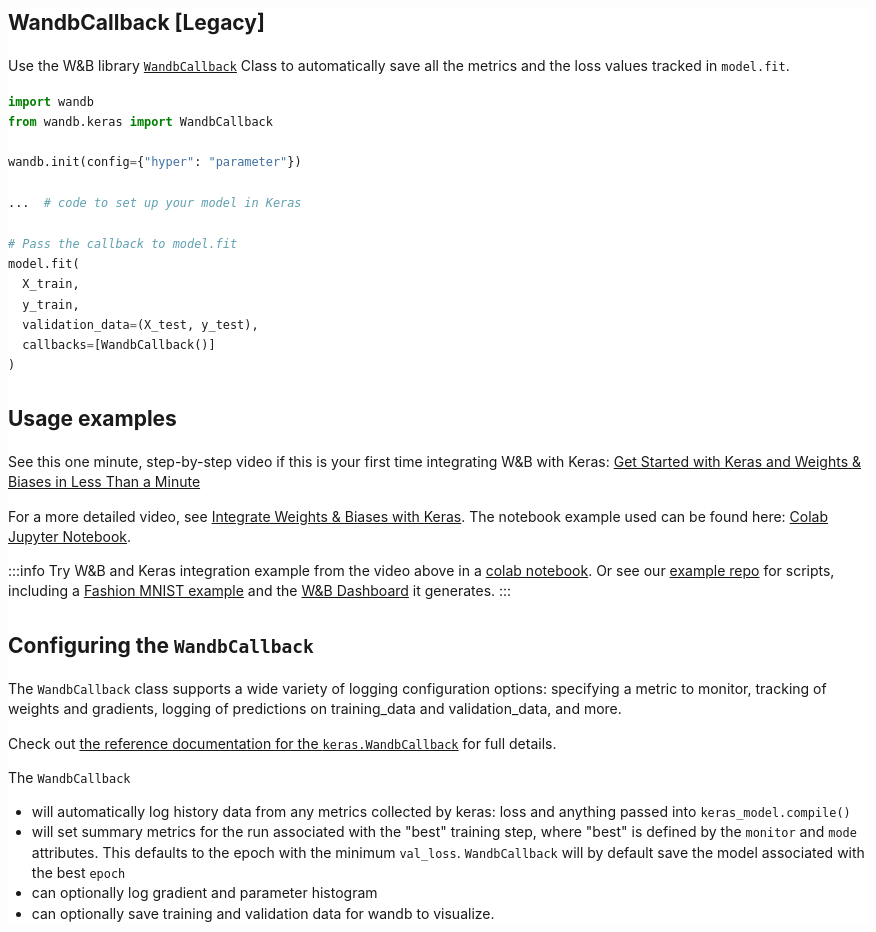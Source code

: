 ## WandbCallback [Legacy]

Use the W&B library [`WandbCallback`](https://docs.wandb.ai/ref/python/integrations/keras/wandbcallback) Class to automatically save all the metrics and the loss values tracked in `model.fit`.

```python
import wandb
from wandb.keras import WandbCallback

wandb.init(config={"hyper": "parameter"})

...  # code to set up your model in Keras

# Pass the callback to model.fit
model.fit(
  X_train,
  y_train,
  validation_data=(X_test, y_test),
  callbacks=[WandbCallback()]
)
```

## Usage examples

See this one minute, step-by-step video if this is your first time integrating W&B with Keras: [Get Started with Keras and Weights & Biases in Less Than a Minute](https://www.youtube.com/watch?ab_channel=Weights&Biases&v=4FjDIJ-vO_M)

For a more detailed video, see [Integrate Weights & Biases with Keras](https://www.youtube.com/watch?v=Bsudo7jbMow\&ab\_channel=Weights%26Biases). The notebook example used can be found here: [Colab Jupyter Notebook](https://colab.research.google.com/github/wandb/examples/blob/master/colabs/keras/Keras\_pipeline\_with\_Weights\_and\_Biases.ipynb).

:::info
Try W&B and Keras integration example from the video above in a [colab notebook](http://wandb.me/keras-colab). Or see our [example repo](https://github.com/wandb/examples) for scripts, including a [Fashion MNIST example](https://github.com/wandb/examples/blob/master/examples/keras/keras-cnn-fashion/train.py) and the [W&B Dashboard](https://wandb.ai/wandb/keras-fashion-mnist/runs/5z1d85qs) it generates.
:::

## Configuring the `WandbCallback`

The `WandbCallback` class supports a wide variety of logging configuration options: specifying a metric to monitor, tracking of weights and gradients, logging of predictions on training\_data and validation\_data, and more.

Check out [the reference documentation for the `keras.WandbCallback`](../../ref/python/integrations/keras/wandbcallback.md) for full details.

The `WandbCallback` 

* will automatically log history data from any metrics collected by keras: loss and anything passed into `keras_model.compile()`
* will set summary metrics for the run associated with the "best" training step, where "best" is defined by the `monitor` and `mode` attributes. This defaults to the epoch with the minimum `val_loss`. `WandbCallback` will by default save the model associated with the best `epoch`
* can optionally log gradient and parameter histogram
* can optionally save training and validation data for wandb to visualize.
